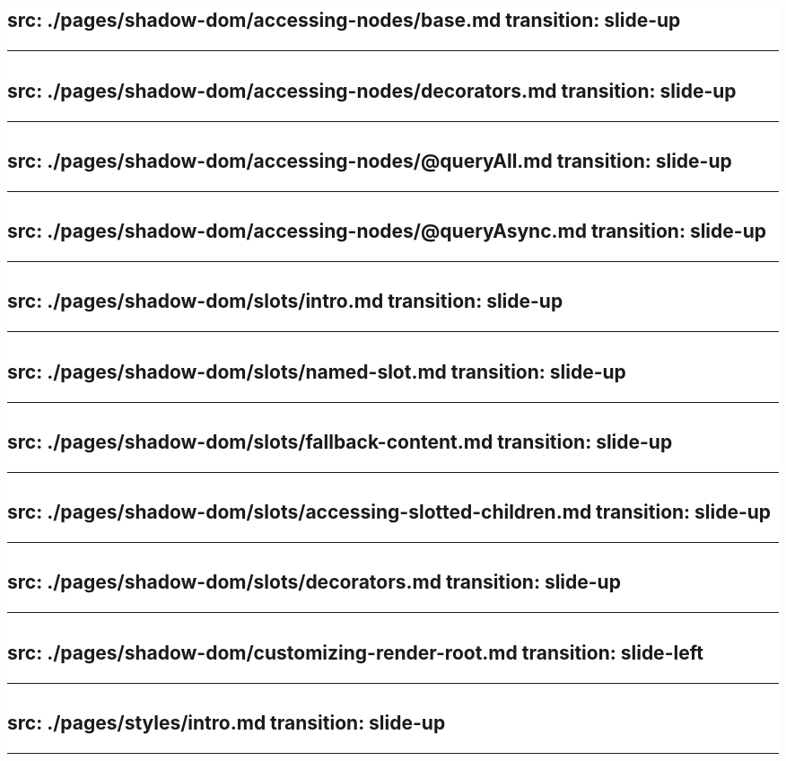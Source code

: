 src: ./pages/shadow-dom/accessing-nodes/base.md
transition: slide-up
---

---
src: ./pages/shadow-dom/accessing-nodes/decorators.md
transition: slide-up
---

---
src: ./pages/shadow-dom/accessing-nodes/@queryAll.md
transition: slide-up
---

---
src: ./pages/shadow-dom/accessing-nodes/@queryAsync.md
transition: slide-up
---

---
src: ./pages/shadow-dom/slots/intro.md
transition: slide-up
---

---
src: ./pages/shadow-dom/slots/named-slot.md
transition: slide-up
---

---
src: ./pages/shadow-dom/slots/fallback-content.md
transition: slide-up
---

---
src: ./pages/shadow-dom/slots/accessing-slotted-children.md
transition: slide-up
---

---
src: ./pages/shadow-dom/slots/decorators.md
transition: slide-up
---

---
src: ./pages/shadow-dom/customizing-render-root.md
transition: slide-left
---

---
src: ./pages/styles/intro.md
transition: slide-up
---

---